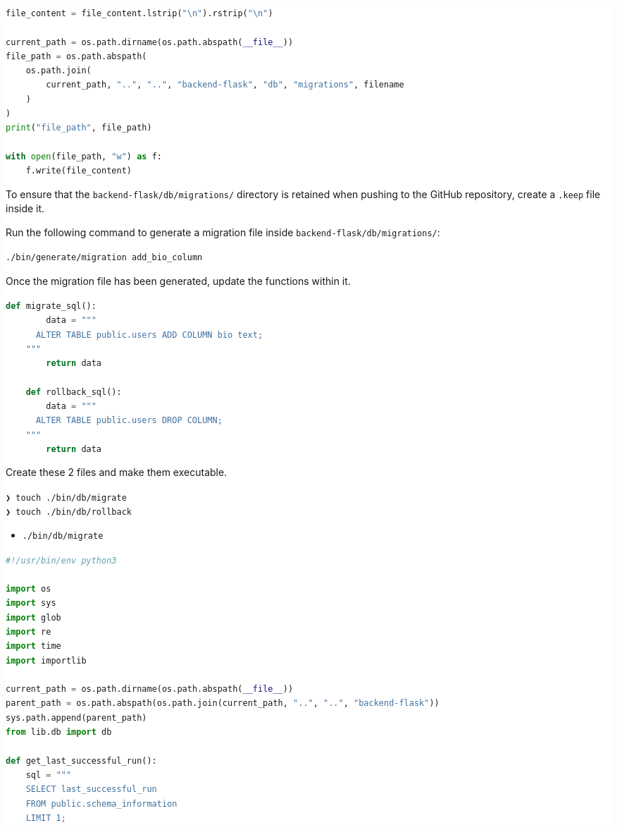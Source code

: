 ```python
file_content = file_content.lstrip("\n").rstrip("\n")

current_path = os.path.dirname(os.path.abspath(__file__))
file_path = os.path.abspath(
    os.path.join(
        current_path, "..", "..", "backend-flask", "db", "migrations", filename
    )
)
print("file_path", file_path)

with open(file_path, "w") as f:
    f.write(file_content)
```

To ensure that the `backend-flask/db/migrations/` directory is retained when pushing to the GitHub repository, create a `.keep` file inside it.

Run the following command to generate a migration file inside `backend-flask/db/migrations/`:

```bash
./bin/generate/migration add_bio_column
```

Once the migration file has been generated, update the functions within it.

```python
def migrate_sql():
        data = """
      ALTER TABLE public.users ADD COLUMN bio text;
    """
        return data

    def rollback_sql():
        data = """
      ALTER TABLE public.users DROP COLUMN;
    """
        return data
```

Create these 2 files and make them executable.

```bash
❯ touch ./bin/db/migrate
❯ touch ./bin/db/rollback
```

- `./bin/db/migrate`

```python
#!/usr/bin/env python3

import os
import sys
import glob
import re
import time
import importlib

current_path = os.path.dirname(os.path.abspath(__file__))
parent_path = os.path.abspath(os.path.join(current_path, "..", "..", "backend-flask"))
sys.path.append(parent_path)
from lib.db import db

def get_last_successful_run():
    sql = """
    SELECT last_successful_run
    FROM public.schema_information
    LIMIT 1;
```